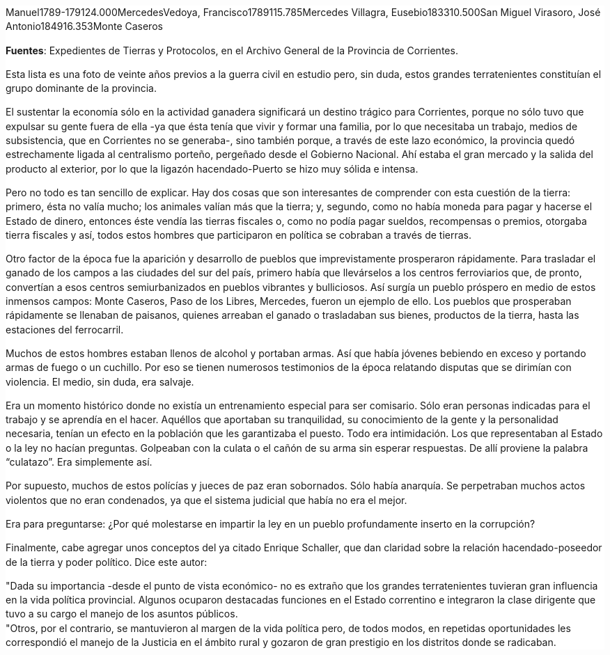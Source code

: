 Manuel</span></td><td><span>1789-1791</span></td><td><span>24.000</span></td><td><span>Mercedes</span></td></tr><tr><td><span>Vedoya, Francisco</span></td><td><span>1789</span></td><td><span>115.785</span></td><td><span>Mercedes</span></td></tr><tr><td>&nbsp;<span>Villagra, Eusebio</span></td><td><span>1833</span></td><td><span>10.500</span></td><td><span>San Miguel</span></td></tr><tr><td>&nbsp;<span>Virasoro, José Antonio</span></td><td><span>1849</span></td><td><span>16.353</span></td><td><span>Monte Caseros</span></td></tr></tbody></table>

**Fuentes**: Expedientes de Tierras y Protocolos, en el Archivo General de la Provincia de Corrientes.

Esta lista es una foto de veinte años previos a la guerra civil en estudio pero, sin duda, estos grandes terratenientes constituían el grupo dominante de la provincia.

El sustentar la economía sólo en la actividad ganadera significará un destino trágico para Corrientes, porque no sólo tuvo que expulsar su gente fuera de ella -ya que ésta tenía que vivir y formar una familia, por lo que necesitaba un trabajo, medios de subsistencia, que en Corrientes no se generaba-, sino también porque, a través de este lazo económico, la provincia quedó estrechamente ligada al centralismo porteño, pergeñado desde el Gobierno Nacional. Ahí estaba el gran mercado y la salida del producto al exterior, por lo que la ligazón hacendado-Puerto se hizo muy sólida e intensa.

Pero no todo es tan sencillo de explicar. Hay dos cosas que son interesantes de comprender con esta cuestión de la tierra: primero, ésta no valía mucho; los animales valían más que la tierra; y, segundo, como no había moneda para pagar y hacerse el Estado de dinero, entonces éste vendía las tierras fiscales o, como no podía pagar sueldos, recompensas o premios, otorgaba tierra fiscales y así, todos estos hombres que participaron en política se cobraban a través de tierras.

Otro factor de la época fue la aparición y desarrollo de pueblos que imprevistamente prosperaron rápidamente. Para trasladar el ganado de los campos a las ciudades del sur del país, primero había que llevárselos a los centros ferroviarios que, de pronto, convertían a esos centros semiurbanizados en pueblos vibrantes y bulliciosos. Así surgía un pueblo próspero en medio de estos inmensos campos: Monte Caseros, Paso de los Libres, Mercedes, fueron un ejemplo de ello. Los pueblos que prosperaban rápidamente se llenaban de paisanos, quienes arreaban el ganado o trasladaban sus bienes, productos de la tierra, hasta las estaciones del ferrocarril.

Muchos de estos hombres estaban llenos de alcohol y portaban armas. Así que había jóvenes bebiendo en exceso y portando armas de fuego o un cuchillo. Por eso se tienen numerosos testimonios de la época relatando disputas que se dirimían con violencia. El medio, sin duda, era salvaje.

Era un momento histórico donde no existía un entrenamiento especial para ser comisario. Sólo eran personas indicadas para el trabajo y se aprendía en el hacer. Aquéllos que aportaban su tranquilidad, su conocimiento de la gente y la personalidad necesaria, tenían un efecto en la población que les garantizaba el puesto. Todo era intimidación. Los que representaban al Estado o la ley no hacían preguntas. Golpeaban con la culata o el cañón de su arma sin esperar respuestas. De allí proviene la palabra “culatazo”. Era simplemente así.

Por supuesto, muchos de estos polícías y jueces de paz eran sobornados. Sólo había anarquía. Se perpetraban muchos actos violentos que no eran condenados, ya que el sistema judicial que había no era el mejor.

Era para preguntarse: ¿Por qué molestarse en impartir la ley en un pueblo profundamente inserto en la corrupción?

Finalmente, cabe agregar unos conceptos del ya citado Enrique Schaller, que dan claridad sobre la relación hacendado-poseedor de la tierra y poder político. Dice este autor:

"Dada su importancia -desde el punto de vista económico- no es extraño que los grandes terratenientes tuvieran gran influencia en la vida política provincial. Algunos ocuparon destacadas funciones en el Estado correntino e integraron la clase dirigente que tuvo a su cargo el manejo de los asuntos públicos.  
"Otros, por el contrario, se mantuvieron al margen de la vida política pero, de todos modos, en repetidas oportunidades les correspondió el manejo de la Justicia en el ámbito rural y gozaron de gran prestigio en los distritos donde se radicaban.  